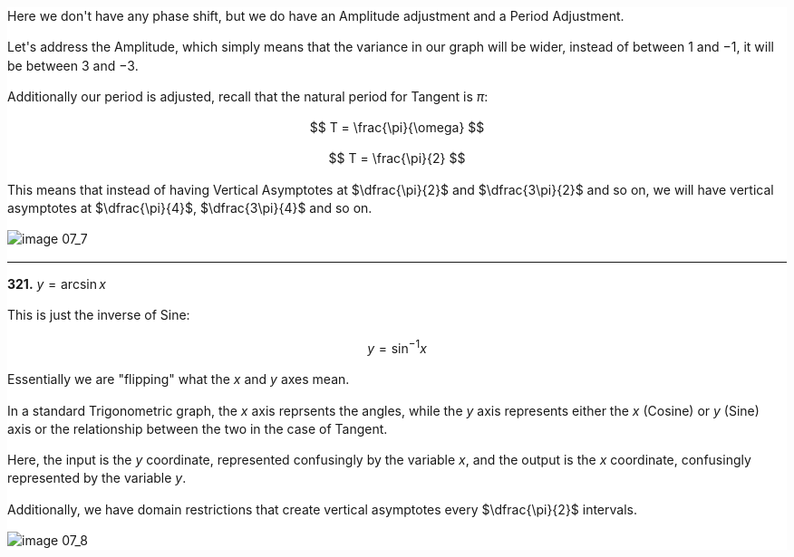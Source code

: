 Here we don't have any phase shift, but we do have an Amplitude adjustment and a
Period Adjustment.

Let's address the Amplitude, which simply means that the variance in our graph
will be wider, instead of between $1$ and $-1$, it will be between $3$ and $-3$.

Additionally our period is adjusted, recall that the natural period for Tangent
is $\pi$:

$$ T = \frac{\pi}{\omega} $$

$$ T = \frac{\pi}{2} $$

This means that instead of having Vertical Asymptotes at $\dfrac{\pi}{2}$ and
$\dfrac{3\pi}{2}$ and so on, we will have vertical asymptotes at
$\dfrac{\pi}{4}$, $\dfrac{3\pi}{4}$ and so on.

![image 07_7](./07_7.png)

---

**321.** $y = \arcsin x$

This is just the inverse of Sine:

$$ y = \sin^{-1}x $$

Essentially we are "flipping" what the $x$ and $y$ axes mean.

In a standard Trigonometric graph, the $x$ axis reprsents the angles, while the
$y$ axis represents either the $x$ (Cosine) or $y$ (Sine) axis or the
relationship between the two in the case of Tangent.

Here, the input is the $y$ coordinate, represented confusingly by the variable
$x$, and the output is the $x$ coordinate, confusingly represented by the
variable $y$.

Additionally, we have domain restrictions that create vertical asymptotes every
$\dfrac{\pi}{2}$ intervals.

![image 07_8](./07_8.png)

